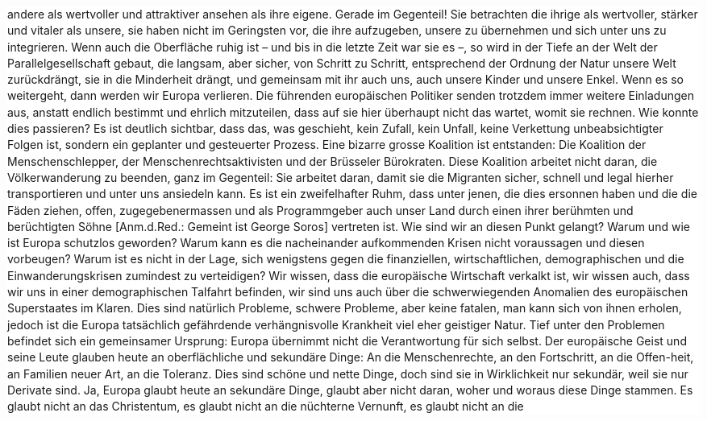 andere als wertvoller und attraktiver ansehen als ihre eigene. Gerade im Gegenteil! Sie betrachten die ihrige als
wertvoller, stärker und vitaler als unsere, sie haben nicht im Geringsten vor, die ihre aufzugeben, unsere zu übernehmen und sich unter uns zu integrieren.
Wenn auch die Oberfläche ruhig ist – und bis in die letzte Zeit war sie es –, so wird in der Tiefe an der Welt der
Parallelgesellschaft gebaut, die langsam, aber sicher, von Schritt zu Schritt, entsprechend der Ordnung der Natur
unsere Welt zurückdrängt, sie in die Minderheit drängt, und gemeinsam mit ihr auch uns, auch unsere Kinder
und unsere Enkel. Wenn es so weitergeht, dann werden wir Europa verlieren. Die führenden europäischen
Politiker senden trotzdem immer weitere Einladungen aus, anstatt endlich bestimmt und ehrlich mitzuteilen,
dass auf sie hier überhaupt nicht das wartet, womit sie rechnen.
Wie konnte dies passieren? Es ist deutlich sichtbar, dass das, was geschieht, kein Zufall, kein Unfall, keine Verkettung unbeabsichtigter Folgen ist, sondern ein geplanter und gesteuerter Prozess. Eine bizarre grosse Koalition
ist entstanden: Die Koalition der Menschenschlepper, der Menschenrechtsaktivisten und der Brüsseler Bürokraten. Diese Koalition arbeitet nicht daran, die Völkerwanderung zu beenden, ganz im Gegenteil: Sie arbeitet
daran, damit sie die Migranten sicher, schnell und legal hierher transportieren und unter uns ansiedeln kann.
Es ist ein zweifelhafter Ruhm, dass unter jenen, die dies ersonnen haben und die die Fäden ziehen, offen,
zugegebenermassen und als Programmgeber auch unser Land durch einen ihrer berühmten und berüchtigten
Söhne [Anm.d.Red.: Gemeint ist George Soros] vertreten ist.
Wie sind wir an diesen Punkt gelangt? Warum und wie ist Europa schutzlos geworden? Warum kann es die
nacheinander aufkommenden Krisen nicht voraussagen und diesen vorbeugen? Warum ist es nicht in der Lage,
sich wenigstens gegen die finanziellen, wirtschaftlichen, demographischen und die Einwanderungskrisen
zumindest zu verteidigen? Wir wissen, dass die europäische Wirtschaft verkalkt ist, wir wissen auch, dass wir
uns in einer demographischen Talfahrt befinden, wir sind uns auch über die schwerwiegenden Anomalien des
europäischen Superstaates im Klaren. Dies sind natürlich Probleme, schwere Probleme, aber keine fatalen, man
kann sich von ihnen erholen, jedoch ist die Europa tatsächlich gefährdende verhängnisvolle Krankheit viel eher
geistiger Natur. Tief unter den Problemen befindet sich ein gemeinsamer Ursprung: Europa übernimmt nicht
die Verantwortung für sich selbst. Der europäische Geist und seine Leute glauben heute an oberflächliche und
sekundäre Dinge: An die Menschenrechte, an den Fortschritt, an die Offen-heit, an Familien neuer Art, an die
Toleranz. Dies sind schöne und nette Dinge, doch sind sie in Wirklichkeit nur sekundär, weil sie nur Derivate
sind. Ja, Europa glaubt heute an sekundäre Dinge, glaubt aber nicht daran, woher und woraus diese Dinge
stammen. Es glaubt nicht an das Christentum, es glaubt nicht an die nüchterne Vernunft, es glaubt nicht an die
